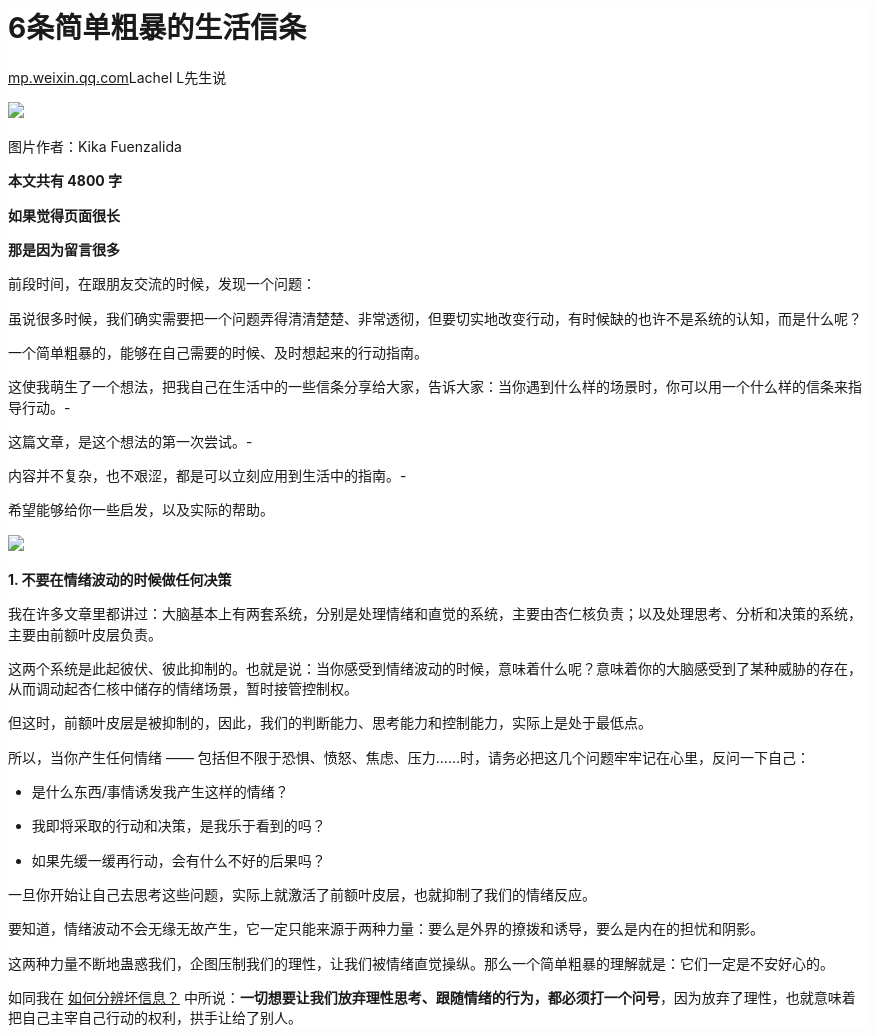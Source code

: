 # 6条简单粗暴的生活信条

[mp.weixin.qq.com](http://mp.weixin.qq.com/s?__biz=MzAxNTY0NjEzNg==&mid=2247486687&idx=1&sn=81db1c8873e413725d83dc96dc78e4f3&chksm=9b81a008acf6291ed44a32d0591be83386914ed9177cc8c3f0fbe764d69f42e4af51bf3c7a9a&mpshare=1&scene=1&srcid=12028GdUNhvKF0xunEDwVYj1&sharer_sharetime=1638453816506&sharer_shareid=b7c991d3cd23094f535ad602a652c37b#rd)Lachel L先生说

![](https://image.cubox.pro/article/2021120221465078668/46314.jpg)

图片作者：Kika Fuenzalida

**本文共有 4800 字**

**如果觉得页面很长**

**那是因为留言很多**

前段时间，在跟朋友交流的时候，发现一个问题：

虽说很多时候，我们确实需要把一个问题弄得清清楚楚、非常透彻，但要切实地改变行动，有时候缺的也许不是系统的认知，而是什么呢？

一个简单粗暴的，能够在自己需要的时候、及时想起来的行动指南。

这使我萌生了一个想法，把我自己在生活中的一些信条分享给大家，告诉大家：当你遇到什么样的场景时，你可以用一个什么样的信条来指导行动。-

这篇文章，是这个想法的第一次尝试。-

内容并不复杂，也不艰涩，都是可以立刻应用到生活中的指南。-

希望能够给你一些启发，以及实际的帮助。

![](https://image.cubox.pro/article/2021071721015430879/76722.jpg)

**1\. 不要在情绪波动的时候做任何决策**

我在许多文章里都讲过：大脑基本上有两套系统，分别是处理情绪和直觉的系统，主要由杏仁核负责；以及处理思考、分析和决策的系统，主要由前额叶皮层负责。

这两个系统是此起彼伏、彼此抑制的。也就是说：当你感受到情绪波动的时候，意味着什么呢？意味着你的大脑感受到了某种威胁的存在，从而调动起杏仁核中储存的情绪场景，暂时接管控制权。

但这时，前额叶皮层是被抑制的，因此，我们的判断能力、思考能力和控制能力，实际上是处于最低点。

所以，当你产生任何情绪 —— 包括但不限于恐惧、愤怒、焦虑、压力……时，请务必把这几个问题牢牢记在心里，反问一下自己：

*   是什么东西/事情诱发我产生这样的情绪？
    
*   我即将采取的行动和决策，是我乐于看到的吗？
    
*   如果先缓一缓再行动，会有什么不好的后果吗？
    

一旦你开始让自己去思考这些问题，实际上就激活了前额叶皮层，也就抑制了我们的情绪反应。

要知道，情绪波动不会无缘无故产生，它一定只能来源于两种力量：要么是外界的撩拨和诱导，要么是内在的担忧和阴影。

这两种力量不断地蛊惑我们，企图压制我们的理性，让我们被情绪直觉操纵。那么一个简单粗暴的理解就是：它们一定是不安好心的。

如同我在 [如何分辨坏信息？](http://mp.weixin.qq.com/s?__biz=MzAxNTY0NjEzNg==&mid=2247485797&idx=1&sn=0397b107f72e9c6381dc56b8ab260ee9&chksm=9b81a5b2acf62ca475b22a7b76c923c3015739aa1fcf154659fc35dad8d15d3e5258b4fba96e&scene=21#wechat_redirect) 中所说：**一切想要让我们放弃理性思考、跟随情绪的行为，都必须打一个问号**，因为放弃了理性，也就意味着把自己主宰自己行动的权利，拱手让给了别人。
